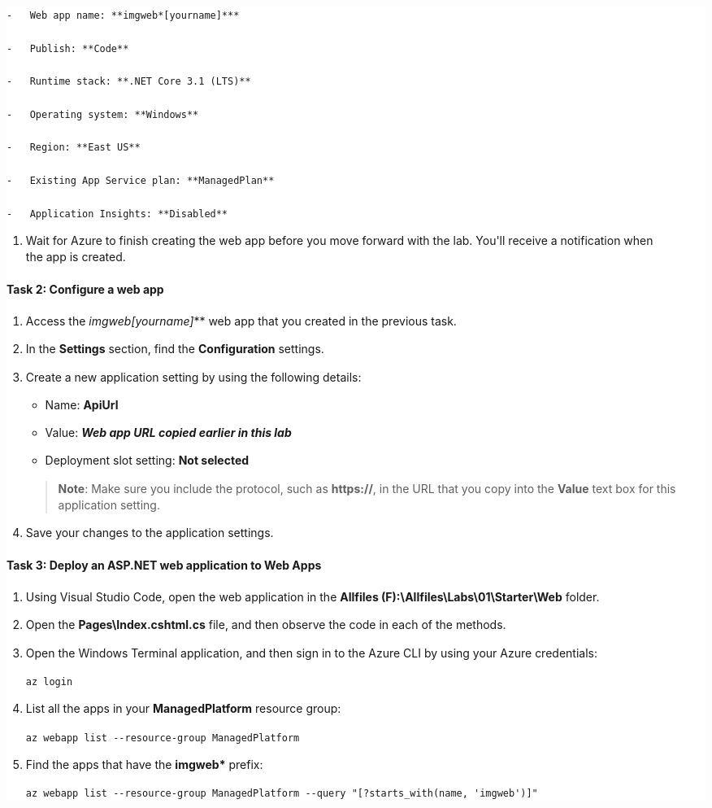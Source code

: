     -   Web app name: **imgweb*[yourname]***

    -   Publish: **Code**

    -	Runtime stack: **.NET Core 3.1 (LTS)**

    -	Operating system: **Windows**

    -	Region: **East US**

    -	Existing App Service plan: **ManagedPlan**

    -	Application Insights: **Disabled**

1.  Wait for Azure to finish creating the web app before you move forward with the lab. You'll receive a notification when the app is created.

#### Task 2: Configure a web app

1.  Access the **imgweb*[yourname]*** web app that you created in the previous task.

1.  In the **Settings** section, find the **Configuration** settings.

1.  Create a new application setting by using the following details:
    
    -   Name: **ApiUrl**
    
    -   Value: ***Web app URL copied earlier in this lab***
    
    -   Deployment slot setting: **Not selected**

    > **Note**: Make sure you include the protocol, such as **https://**, in the URL that you copy into the **Value** text box for this application setting.

1.  Save your changes to the application settings.

#### Task 3: Deploy an ASP.NET web application to Web Apps

1.  Using Visual Studio Code, open the web application in the **Allfiles (F):\\Allfiles\\Labs\\01\\Starter\\Web** folder.

1.  Open the **Pages\\Index.cshtml.cs** file, and then observe the code in each of the methods.

1.  Open the Windows Terminal application, and then sign in to the Azure CLI by using your Azure credentials:

    ```
    az login
    ```

1.  List all the apps in your **ManagedPlatform** resource group:

    ```
    az webapp list --resource-group ManagedPlatform
    ```

1.  Find the apps that have the **imgweb\*** prefix:

    ```
    az webapp list --resource-group ManagedPlatform --query "[?starts_with(name, 'imgweb')]"
    ```
